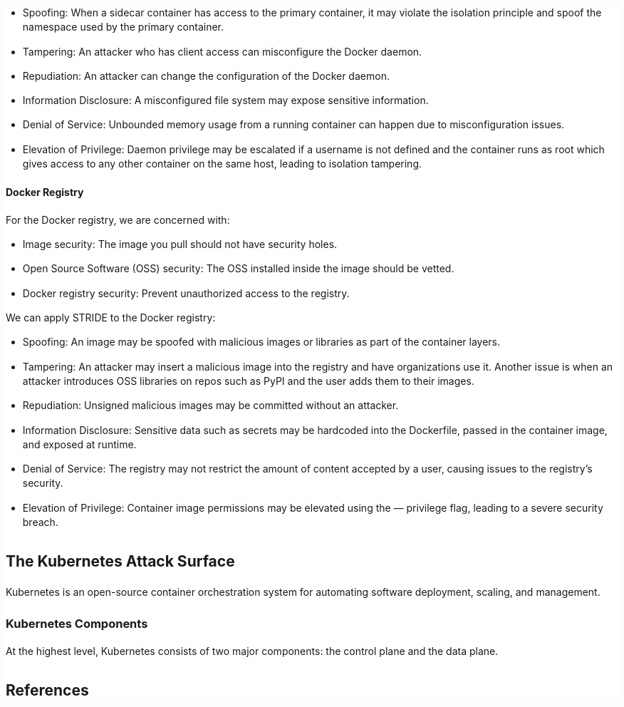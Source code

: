 - Spoofing: When a sidecar container has access to the primary container, it may violate the isolation principle and spoof the namespace used by the primary container.

- Tampering: An attacker who has client access can misconfigure the Docker daemon.

- Repudiation: An attacker can change the configuration of the Docker daemon.

- Information Disclosure: A misconfigured file system may expose sensitive information.

- Denial of Service: Unbounded memory usage from a running container can happen due to misconfiguration issues.

- Elevation of Privilege: Daemon privilege may be escalated if a username is not defined and the container runs as root which gives access to any other container on the same host, leading to isolation tampering.

#### Docker Registry

For the Docker registry, we are concerned with:

- Image security: The image you pull should not have security holes.

- Open Source Software (OSS) security: The OSS installed inside the image should be vetted.

- Docker registry security: Prevent unauthorized access to the registry.

We can apply STRIDE to the Docker registry:

- Spoofing: An image may be spoofed with malicious images or libraries as part of the container layers.

- Tampering: An attacker may insert a malicious image into the registry and have organizations use it. Another issue is when an attacker introduces OSS libraries on repos such as PyPI and the user adds them to their images.

- Repudiation: Unsigned malicious images may be committed without an attacker.

- Information Disclosure: Sensitive data such as secrets may be hardcoded into the Dockerfile, passed in the container image, and exposed at runtime.

- Denial of Service: The registry may not restrict the amount of content accepted by a user, causing issues to the registry’s security.

- Elevation of Privilege: Container image permissions may be elevated using the — privilege flag, leading to a severe security breach.


## The Kubernetes Attack Surface

Kubernetes is an open-source container orchestration system for automating software deployment, scaling, and management. 

### Kubernetes Components

At the highest level, Kubernetes consists of two major components: the control plane and the data plane.




## References
